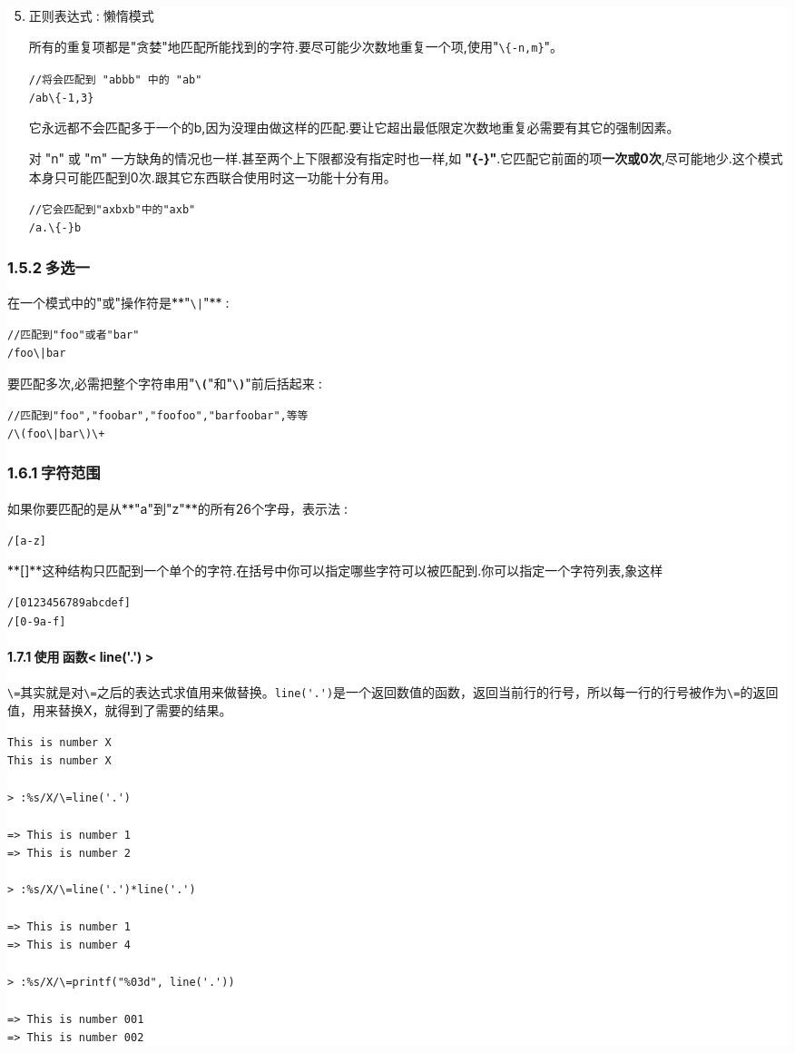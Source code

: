 5. 正则表达式 : 懒惰模式

	所有的重复项都是"贪婪"地匹配所能找到的字符.要尽可能少次数地重复一个项,使用"`\{-n,m}`"。

	```vim
	//将会匹配到 "abbb" 中的 "ab"
	/ab\{-1,3}
	```
	它永远都不会匹配多于一个的b,因为没理由做这样的匹配.要让它超出最低限定次数地重复必需要有其它的强制因素。

	对 "n" 或 "m" 一方缺角的情况也一样.甚至两个上下限都没有指定时也一样,如 **"\{-}"**.它匹配它前面的项**一次或0次**,尽可能地少.这个模式本身只可能匹配到0次.跟其它东西联合使用时这一功能十分有用。  
	```vim
	//它会匹配到"axbxb"中的"axb"
	/a.\{-}b
	```
### 1.5.2 多选一

在一个模式中的"或"操作符是**"`\|`"** :

```vim
//匹配到"foo"或者"bar"
/foo\|bar
```
要匹配多次,必需把整个字符串用"**`\(`**"和"**`\)`**"前后括起来 :

```vim
//匹配到"foo","foobar","foofoo","barfoobar",等等
/\(foo\|bar\)\+
```
### 1.6.1 字符范围

如果你要匹配的是从**"a"到"z"**的所有26个字母，表示法 :

```vim
/[a-z]
```
**[]**这种结构只匹配到一个单个的字符.在括号中你可以指定哪些字符可以被匹配到.你可以指定一个字符列表,象这样

```vim
/[0123456789abcdef]
/[0-9a-f]
```

#### 1.7.1 使用 函数< line('.') >
`\=`其实就是对`\=`之后的表达式求值用来做替换。`line('.')`是一个返回数值的函数，返回当前行的行号，所以每一行的行号被作为`\=`的返回值，用来替换X，就得到了需要的结果。

```vim
This is number X
This is number X

> :%s/X/\=line('.')

=> This is number 1
=> This is number 2

> :%s/X/\=line('.')*line('.')

=> This is number 1
=> This is number 4

> :%s/X/\=printf("%03d", line('.'))

=> This is number 001
=> This is number 002
```


[^1]: 来源 : Vim_reference.pdf 168页.
[^3]: 来源 : Vim_reference.pdf 90页.
[^2]: 来源 : Vim_reference.pdf 863页.